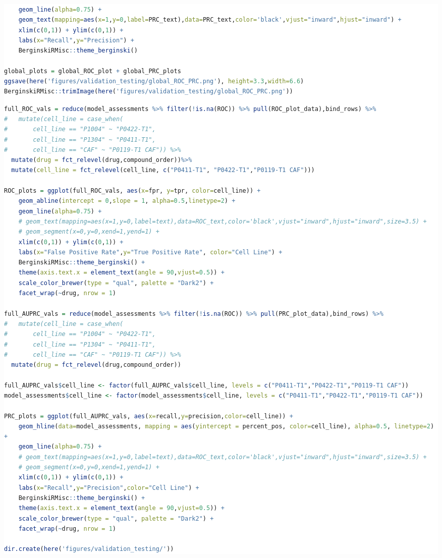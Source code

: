 ``` r
    geom_line(alpha=0.75) + 
    geom_text(mapping=aes(x=1,y=0,label=PRC_text),data=PRC_text,color='black',vjust="inward",hjust="inward") +
    xlim(c(0,1)) + ylim(c(0,1)) +
    labs(x="Recall",y="Precision") +
    BerginskiRMisc::theme_berginski()

global_plots = global_ROC_plot + global_PRC_plots
ggsave(here('figures/validation_testing/global_ROC_PRC.png'), height=3.3,width=6.6)
BerginskiRMisc::trimImage(here('figures/validation_testing/global_ROC_PRC.png'))
```

``` r
full_ROC_vals = reduce(model_assessments %>% filter(!is.na(ROC)) %>% pull(ROC_plot_data),bind_rows) %>%
#   mutate(cell_line = case_when(
#       cell_line == "P1004" ~ "P0422-T1",
#       cell_line == "P1304" ~ "P0411-T1",
#       cell_line == "CAF" ~ "P0119-T1 CAF")) %>% 
  mutate(drug = fct_relevel(drug,compound_order))%>%
  mutate(cell_line = fct_relevel(cell_line, c("P0411-T1", "P0422-T1","P0119-T1 CAF")))

ROC_plots = ggplot(full_ROC_vals, aes(x=fpr, y=tpr, color=cell_line)) + 
    geom_abline(intercept = 0,slope = 1, alpha=0.5,linetype=2) +
    geom_line(alpha=0.75) + 
    # geom_text(mapping=aes(x=1,y=0,label=text),data=ROC_text,color='black',vjust="inward",hjust="inward",size=3.5) +
    # geom_segment(x=0,y=0,xend=1,yend=1) +
    xlim(c(0,1)) + ylim(c(0,1)) +
    labs(x="False Positive Rate",y="True Positive Rate", color="Cell Line") +
    BerginskiRMisc::theme_berginski() +
    theme(axis.text.x = element_text(angle = 90,vjust=0.5)) +
    scale_color_brewer(type = "qual", palette = "Dark2") +
    facet_wrap(~drug, nrow = 1)

full_AUPRC_vals = reduce(model_assessments %>% filter(!is.na(ROC)) %>% pull(PRC_plot_data),bind_rows) %>%
#   mutate(cell_line = case_when(
#       cell_line == "P1004" ~ "P0422-T1",
#       cell_line == "P1304" ~ "P0411-T1",
#       cell_line == "CAF" ~ "P0119-T1 CAF")) %>% 
  mutate(drug = fct_relevel(drug,compound_order)) 

full_AUPRC_vals$cell_line <- factor(full_AUPRC_vals$cell_line, levels = c("P0411-T1","P0422-T1","P0119-T1 CAF"))
model_assessments$cell_line <- factor(model_assessments$cell_line, levels = c("P0411-T1","P0422-T1","P0119-T1 CAF"))

PRC_plots = ggplot(full_AUPRC_vals, aes(x=recall,y=precision,color=cell_line)) + 
    geom_hline(data=model_assessments, mapping = aes(yintercept = percent_pos, color=cell_line), alpha=0.5, linetype=2) +
    geom_line(alpha=0.75) + 
    # geom_text(mapping=aes(x=1,y=0,label=text),data=ROC_text,color='black',vjust="inward",hjust="inward",size=3.5) +
    # geom_segment(x=0,y=0,xend=1,yend=1) +
    xlim(c(0,1)) + ylim(c(0,1)) +
    labs(x="Recall",y="Precision",color="Cell Line") +
    BerginskiRMisc::theme_berginski() +
    theme(axis.text.x = element_text(angle = 90,vjust=0.5)) +
    scale_color_brewer(type = "qual", palette = "Dark2") +
    facet_wrap(~drug, nrow = 1)

dir.create(here('figures/validation_testing/'))
```